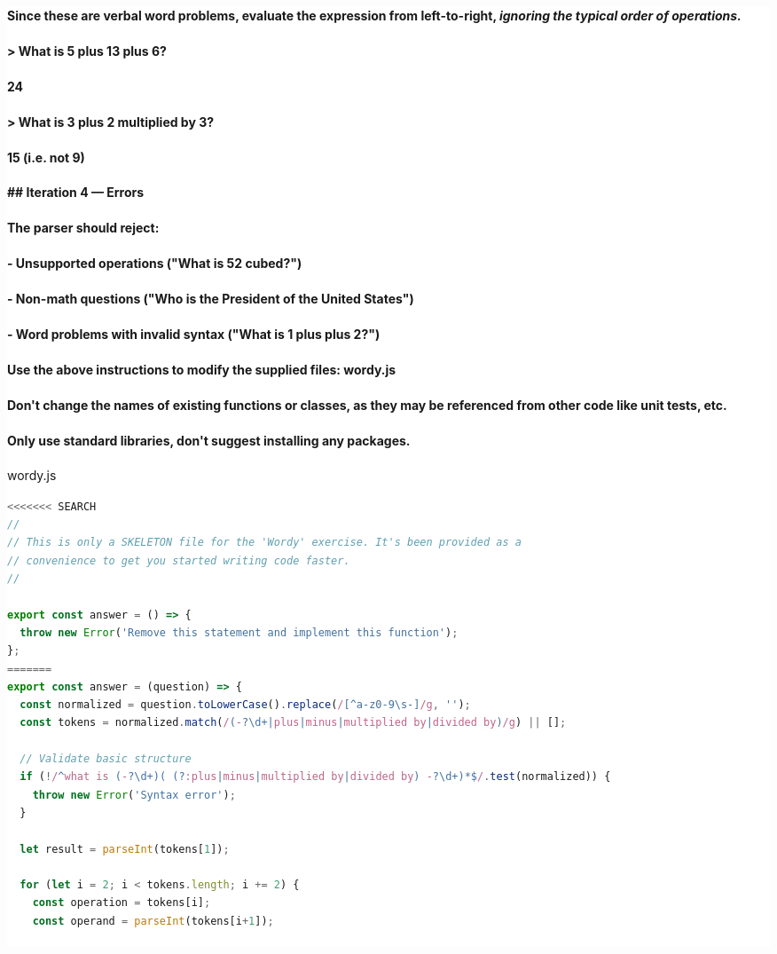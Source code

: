 #### Since these are verbal word problems, evaluate the expression from left-to-right, _ignoring the typical order of operations._  
####   
#### > What is 5 plus 13 plus 6?  
####   
#### 24  
####   
#### > What is 3 plus 2 multiplied by 3?  
####   
#### 15 (i.e. not 9)  
####   
#### ## Iteration 4 — Errors  
####   
#### The parser should reject:  
####   
#### - Unsupported operations ("What is 52 cubed?")  
#### - Non-math questions ("Who is the President of the United States")  
#### - Word problems with invalid syntax ("What is 1 plus plus 2?")  
####   
#### ####  
####   
#### Use the above instructions to modify the supplied files: wordy.js  
#### Don't change the names of existing functions or classes, as they may be referenced from other code like unit tests, etc.  
#### Only use standard libraries, don't suggest installing any packages.  

wordy.js
```javascript
<<<<<<< SEARCH
//
// This is only a SKELETON file for the 'Wordy' exercise. It's been provided as a
// convenience to get you started writing code faster.
//

export const answer = () => {
  throw new Error('Remove this statement and implement this function');
};
=======
export const answer = (question) => {
  const normalized = question.toLowerCase().replace(/[^a-z0-9\s-]/g, '');
  const tokens = normalized.match(/(-?\d+|plus|minus|multiplied by|divided by)/g) || [];
  
  // Validate basic structure
  if (!/^what is (-?\d+)( (?:plus|minus|multiplied by|divided by) -?\d+)*$/.test(normalized)) {
    throw new Error('Syntax error');
  }

  let result = parseInt(tokens[1]);
  
  for (let i = 2; i < tokens.length; i += 2) {
    const operation = tokens[i];
    const operand = parseInt(tokens[i+1]);
    
```